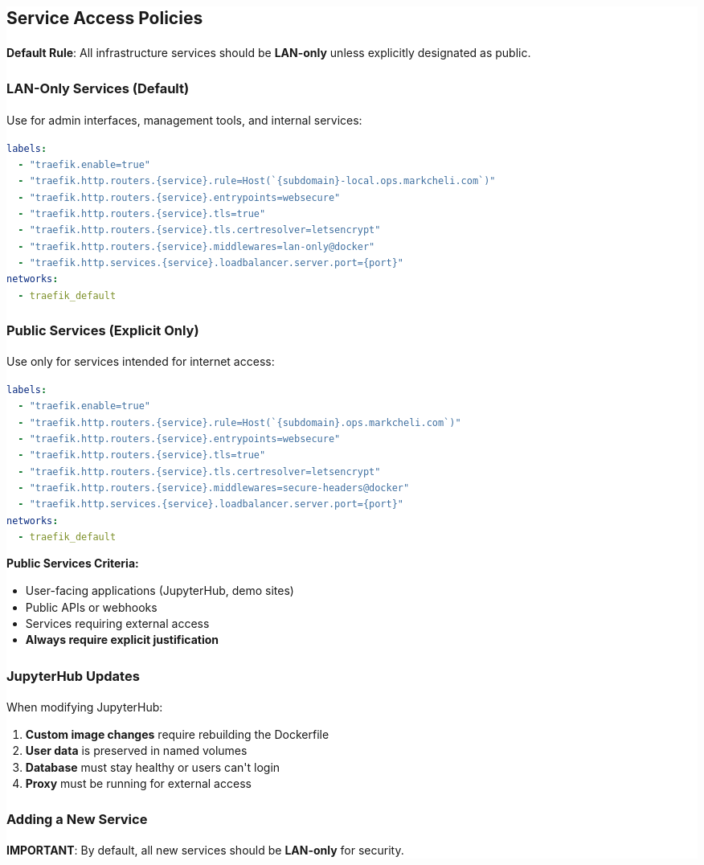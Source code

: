 ## Service Access Policies

**Default Rule**: All infrastructure services should be **LAN-only** unless explicitly designated as public.

### LAN-Only Services (Default)
Use for admin interfaces, management tools, and internal services:
```yaml
labels:
  - "traefik.enable=true"
  - "traefik.http.routers.{service}.rule=Host(`{subdomain}-local.ops.markcheli.com`)"
  - "traefik.http.routers.{service}.entrypoints=websecure"
  - "traefik.http.routers.{service}.tls=true"
  - "traefik.http.routers.{service}.tls.certresolver=letsencrypt"
  - "traefik.http.routers.{service}.middlewares=lan-only@docker"
  - "traefik.http.services.{service}.loadbalancer.server.port={port}"
networks:
  - traefik_default
```

### Public Services (Explicit Only)
Use only for services intended for internet access:
```yaml
labels:
  - "traefik.enable=true"
  - "traefik.http.routers.{service}.rule=Host(`{subdomain}.ops.markcheli.com`)"
  - "traefik.http.routers.{service}.entrypoints=websecure"
  - "traefik.http.routers.{service}.tls=true"
  - "traefik.http.routers.{service}.tls.certresolver=letsencrypt"
  - "traefik.http.routers.{service}.middlewares=secure-headers@docker"
  - "traefik.http.services.{service}.loadbalancer.server.port={port}"
networks:
  - traefik_default
```

**Public Services Criteria:**
- User-facing applications (JupyterHub, demo sites)
- Public APIs or webhooks
- Services requiring external access
- **Always require explicit justification**

### JupyterHub Updates
When modifying JupyterHub:
1. **Custom image changes** require rebuilding the Dockerfile
2. **User data** is preserved in named volumes
3. **Database** must stay healthy or users can't login
4. **Proxy** must be running for external access

### Adding a New Service

**IMPORTANT**: By default, all new services should be **LAN-only** for security.
